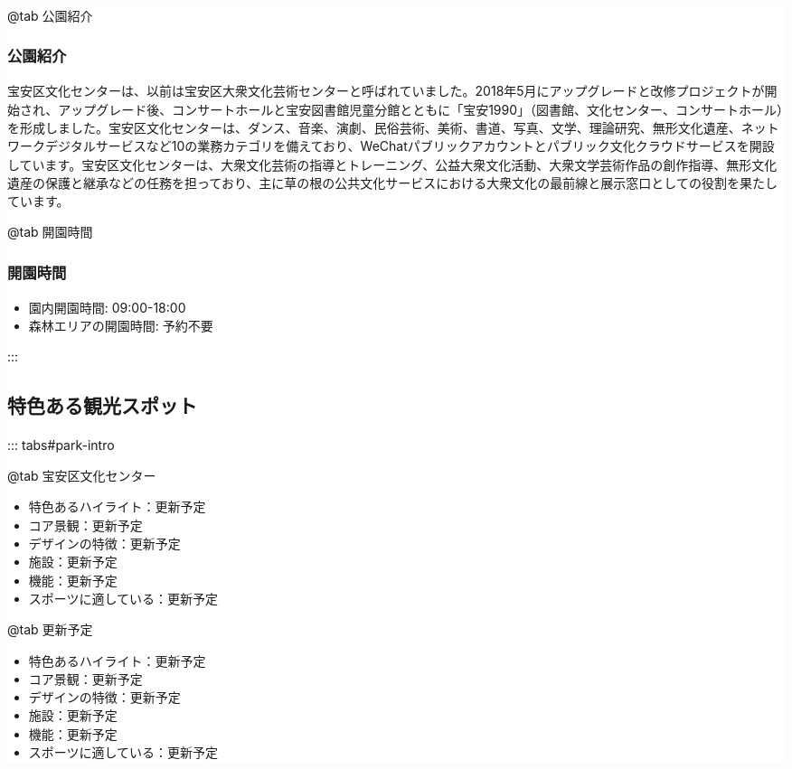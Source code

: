 @tab 公園紹介
### 公園紹介
宝安区文化センターは、以前は宝安区大衆文化芸術センターと呼ばれていました。2018年5月にアップグレードと改修プロジェクトが開始され、アップグレード後、コンサートホールと宝安図書館児童分館とともに「宝安1990」（図書館、文化センター、コンサートホール）を形成しました。宝安区文化センターは、ダンス、音楽、演劇、民俗芸術、美術、書道、写真、文学、理論研究、無形文化遺産、ネットワークデジタルサービスなど10の業務カテゴリを備えており、WeChatパブリックアカウントとパブリック文化クラウドサービスを開設しています。宝安区文化センターは、大衆文化芸術の指導とトレーニング、公益大衆文化活動、大衆文学芸術作品の創作指導、無形文化遺産の保護と継承などの任務を担っており、主に草の根の公共文化サービスにおける大衆文化の最前線と展示窓口としての役割を果たしています。

@tab 開園時間
### 開園時間
- 園内開園時間: 09:00-18:00
- 森林エリアの開園時間: 予約不要

:::

## 特色ある観光スポット

::: tabs#park-intro

@tab 宝安区文化センター
<ImageCard
image="http://www.sz.gov.cn/img/4/4097/4097242/11116974.jpg"
    title="宝安区文化センター"
    description="宝安区文化センターは、以前は宝安区大衆文化芸術センターと呼ばれていました。2018年5月にアップグレードと改修プロジェクトが開始され、アップグレード後、コンサートホールと宝安図書館児童分館とともに「宝安1990」（図書館、文化センター、コンサートホール）を形成しました。宝安区文化センターは、ダンス、音楽、演劇、民俗芸術、美術、書道、写真、文学、理論研究、無形文化遺産、ネットワークデジタルサービスなど10の業務カテゴリを備えており、WeChatパブリックアカウントとパブリック文化クラウドサービスを開設しています。宝安区文化センターは、大衆文化芸術の指導とトレーニング、公益大衆文化活動、大衆文学芸術作品の創作指導、無形文化遺産の保護と継承などの任務を担っており、主に草の根の公共文化サービスにおける大衆文化の最前線と展示窓口としての役割を果たしています。"
    date=""
    author="市文化・ラジオ・テレビ・観光・スポーツ局"
/>


- 特色あるハイライト：更新予定
- コア景観：更新予定
- デザインの特徴：更新予定
- 施設：更新予定
- 機能：更新予定
- スポーツに適している：更新予定

@tab 更新予定
<ImageCard
image="http://www.sz.gov.cn/img/4/4097/4097242/11116974.jpg"
    title="宝安区文化センター"
    description="宝安区文化センターは、以前は宝安区大衆文化芸術センターと呼ばれていました。2018年5月にアップグレードと改修プロジェクトが開始され、アップグレード後、コンサートホールと宝安図書館児童分館とともに「宝安1990」（図書館、文化センター、コンサートホール）を形成しました。宝安区文化センターは、ダンス、音楽、演劇、民俗芸術、美術、書道、写真、文学、理論研究、無形文化遺産、ネットワークデジタルサービスなど10の業務カテゴリを備えており、WeChatパブリックアカウントとパブリック文化クラウドサービスを開設しています。宝安区文化センターは、大衆文化芸術の指導とトレーニング、公益大衆文化活動、大衆文学芸術作品の創作指導、無形文化遺産の保護と継承などの任務を担っており、主に草の根の公共文化サービスにおける大衆文化の最前線と展示窓口としての役割を果たしています。"
    date=""
    author="市文化・ラジオ・テレビ・観光・スポーツ局"
/>


- 特色あるハイライト：更新予定
- コア景観：更新予定
- デザインの特徴：更新予定
- 施設：更新予定
- 機能：更新予定
- スポーツに適している：更新予定
